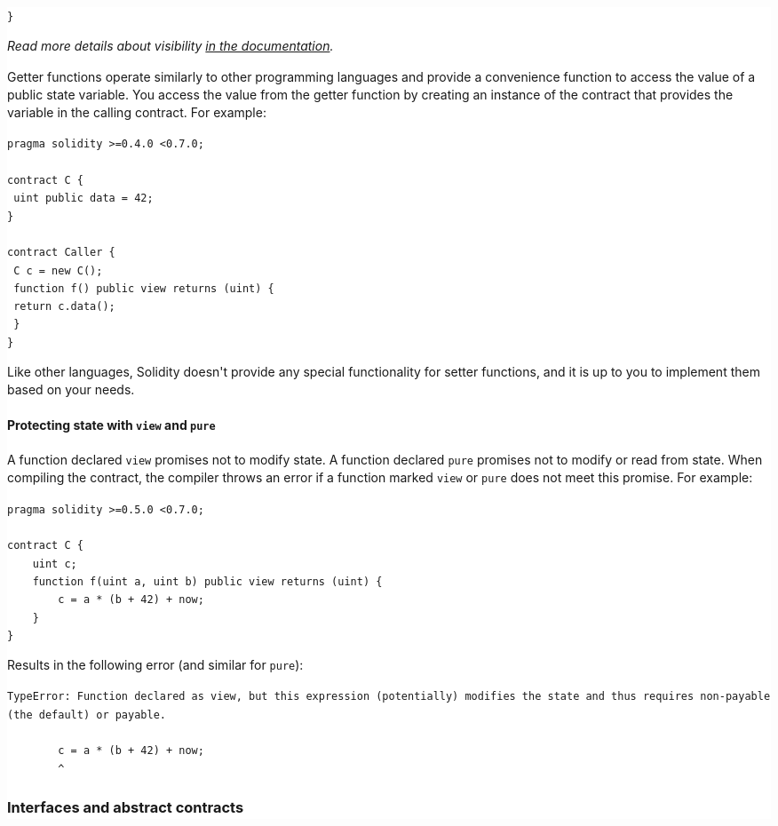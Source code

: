 ```
}
```

_Read more details about visibility [in the documentation](https://solidity.readthedocs.io/v0.5.15/v0.5.12/contracts.html#visibility-and-getters)._

Getter functions operate similarly to other programming languages and provide a convenience function to access the value of a public state variable. You access the value from the getter function by creating an instance of the contract that provides the variable in the calling contract. For example:

```
pragma solidity >=0.4.0 <0.7.0;

contract C {
 uint public data = 42;
}

contract Caller {
 C c = new C();
 function f() public view returns (uint) {
 return c.data();
 }
}
```

Like other languages, Solidity doesn't provide any special functionality for setter functions, and it is up to you to implement them based on your needs.

#### Protecting state with `view` and `pure`

A function declared `view` promises not to modify state. A function declared `pure` promises not to modify or read from state. When compiling the contract, the compiler throws an error if a function marked `view` or `pure` does not meet this promise. For example:

```
pragma solidity >=0.5.0 <0.7.0;

contract C {
    uint c;
    function f(uint a, uint b) public view returns (uint) {
        c = a * (b + 42) + now;
    }
}
```

Results in the following error (and similar for `pure`):

```shell
TypeError: Function declared as view, but this expression (potentially) modifies the state and thus requires non-payable (the default) or payable.

        c = a * (b + 42) + now;
        ^
```

### Interfaces and abstract contracts
